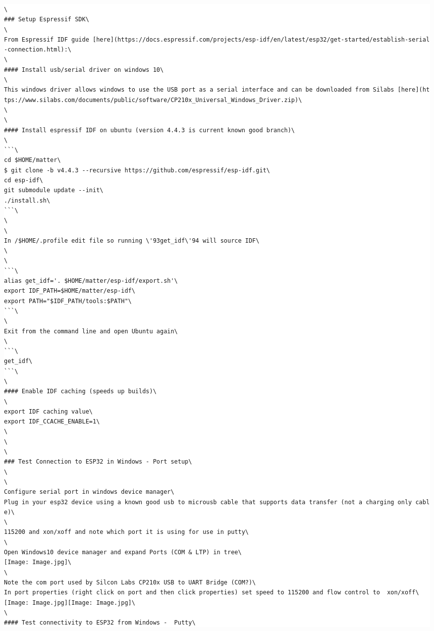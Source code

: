 ```\
\
### Setup Espressif SDK\
\
From Espressif IDF guide [here](https://docs.espressif.com/projects/esp-idf/en/latest/esp32/get-started/establish-serial-connection.html):\
\
#### Install usb/serial driver on windows 10\
\
This windows driver allows windows to use the USB port as a serial interface and can be downloaded from Silabs [here](https://www.silabs.com/documents/public/software/CP210x_Universal_Windows_Driver.zip)\
\
\
#### Install espressif IDF on ubuntu (version 4.4.3 is current known good branch)\
\
```\
cd $HOME/matter\
$ git clone -b v4.4.3 --recursive https://github.com/espressif/esp-idf.git\
cd esp-idf\
git submodule update --init\
./install.sh\
```\
\
\
In /$HOME/.profile edit file so running \'93get_idf\'94 will source IDF\
\
\
```\
alias get_idf='. $HOME/matter/esp-idf/export.sh'\
export IDF_PATH=$HOME/matter/esp-idf\
export PATH="$IDF_PATH/tools:$PATH"\
```\
\
Exit from the command line and open Ubuntu again\
\
```\
get_idf\
```\
\
#### Enable IDF caching (speeds up builds)\
\
export IDF caching value\
export IDF_CCACHE_ENABLE=1\
\
\
\
### Test Connection to ESP32 in Windows - Port setup\
\
\
Configure serial port in windows device manager\
Plug in your esp32 device using a known good usb to microusb cable that supports data transfer (not a charging only cable)\
\
115200 and xon/xoff and note which port it is using for use in putty\
\
Open Windows10 device manager and expand Ports (COM & LTP) in tree\
[Image: Image.jpg]\
\
Note the com port used by Silcon Labs CP210x USB to UART Bridge (COM?)\
In port properties (right click on port and then click properties) set speed to 115200 and flow control to  xon/xoff\
[Image: Image.jpg][Image: Image.jpg]\
\
#### Test connectivity to ESP32 from Windows -  Putty\
```